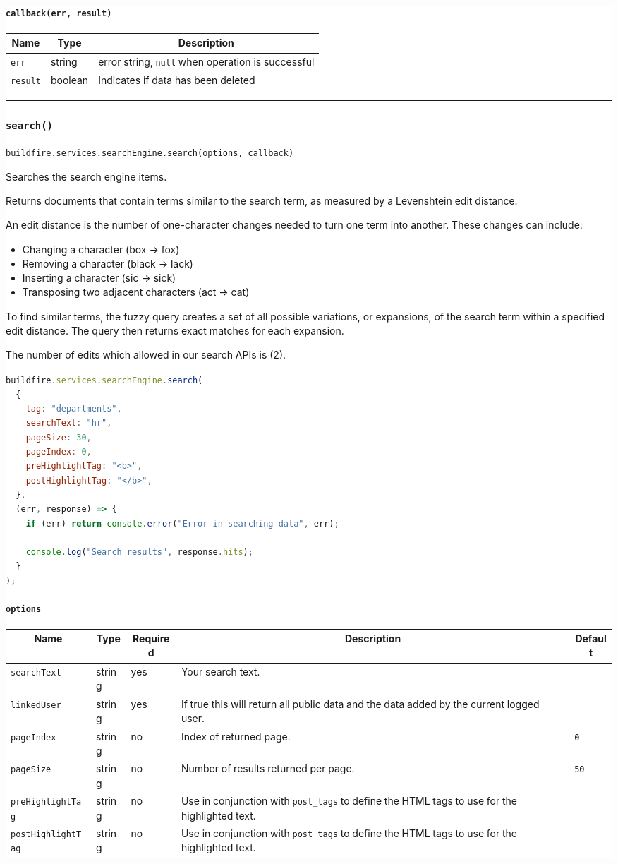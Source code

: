 #### `callback(err, result)`

| Name     | Type    | Description                                       |
| -------- | ------- | ------------------------------------------------- |
| `err`    | string  | error string, `null` when operation is successful |
| `result` | boolean | Indicates if data has been deleted                |

---

### `search()` <div class="label control"></div><div class="label widget"></div>

`buildfire.services.searchEngine.search(options, callback)`

Searches the search engine items.

Returns documents that contain terms similar to the search term, as measured by a Levenshtein edit distance.

An edit distance is the number of one-character changes needed to turn one term into another. These changes can include:

- Changing a character (box → fox)
- Removing a character (black → lack)
- Inserting a character (sic → sick)
- Transposing two adjacent characters (act → cat)

To find similar terms, the fuzzy query creates a set of all possible variations, or expansions, of the search term within a specified edit distance. The query then returns exact matches for each expansion.

The number of edits which allowed in our search APIs is (2).

```javascript
buildfire.services.searchEngine.search(
  {
    tag: "departments",
    searchText: "hr",
    pageSize: 30,
    pageIndex: 0,
    preHighlightTag: "<b>",
    postHighlightTag: "</b>",
  },
  (err, response) => {
    if (err) return console.error("Error in searching data", err);

    console.log("Search results", response.hits);
  }
);
```

#### `options`

| Name               | Type   | Required | Description                                                                                  | Default |
| ------------------ | ------ | -------- | -------------------------------------------------------------------------------------------- | ------- |
| `searchText`       | string | yes      | Your search text.                                                                            |         |
| `linkedUser`       | string | yes      | If true this will return all public data and the data added by the current logged user.      |         |
| `pageIndex`        | string | no       | Index of returned page.                                                                      | `0`     |
| `pageSize`         | string | no       | Number of results returned per page.                                                         | `50`    |
| `preHighlightTag`  | string | no       | Use in conjunction with `post_tags` to define the HTML tags to use for the highlighted text. |
| `postHighlightTag` | string | no       | Use in conjunction with `post_tags` to define the HTML tags to use for the highlighted text. |

